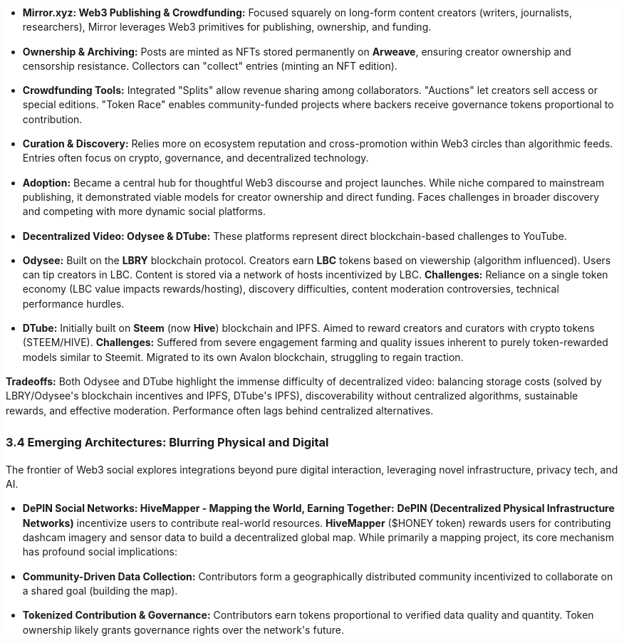 *   **Mirror.xyz: Web3 Publishing & Crowdfunding:** Focused squarely on long-form content creators (writers, journalists, researchers), Mirror leverages Web3 primitives for publishing, ownership, and funding.

*   **Ownership & Archiving:** Posts are minted as NFTs stored permanently on **Arweave**, ensuring creator ownership and censorship resistance. Collectors can "collect" entries (minting an NFT edition).

*   **Crowdfunding Tools:** Integrated "Splits" allow revenue sharing among collaborators. "Auctions" let creators sell access or special editions. "Token Race" enables community-funded projects where backers receive governance tokens proportional to contribution.

*   **Curation & Discovery:** Relies more on ecosystem reputation and cross-promotion within Web3 circles than algorithmic feeds. Entries often focus on crypto, governance, and decentralized technology.

*   **Adoption:** Became a central hub for thoughtful Web3 discourse and project launches. While niche compared to mainstream publishing, it demonstrated viable models for creator ownership and direct funding. Faces challenges in broader discovery and competing with more dynamic social platforms.

*   **Decentralized Video: Odysee & DTube:** These platforms represent direct blockchain-based challenges to YouTube.

*   **Odysee:** Built on the **LBRY** blockchain protocol. Creators earn **LBC** tokens based on viewership (algorithm influenced). Users can tip creators in LBC. Content is stored via a network of hosts incentivized by LBC. **Challenges:** Reliance on a single token economy (LBC value impacts rewards/hosting), discovery difficulties, content moderation controversies, technical performance hurdles.

*   **DTube:** Initially built on **Steem** (now **Hive**) blockchain and IPFS. Aimed to reward creators and curators with crypto tokens (STEEM/HIVE). **Challenges:** Suffered from severe engagement farming and quality issues inherent to purely token-rewarded models similar to Steemit. Migrated to its own Avalon blockchain, struggling to regain traction.

**Tradeoffs:** Both Odysee and DTube highlight the immense difficulty of decentralized video: balancing storage costs (solved by LBRY/Odysee's blockchain incentives and IPFS, DTube's IPFS), discoverability without centralized algorithms, sustainable rewards, and effective moderation. Performance often lags behind centralized alternatives.

### 3.4 Emerging Architectures: Blurring Physical and Digital

The frontier of Web3 social explores integrations beyond pure digital interaction, leveraging novel infrastructure, privacy tech, and AI.

*   **DePIN Social Networks: HiveMapper - Mapping the World, Earning Together:** **DePIN (Decentralized Physical Infrastructure Networks)** incentivize users to contribute real-world resources. **HiveMapper** ($HONEY token) rewards users for contributing dashcam imagery and sensor data to build a decentralized global map. While primarily a mapping project, its core mechanism has profound social implications:

*   **Community-Driven Data Collection:** Contributors form a geographically distributed community incentivized to collaborate on a shared goal (building the map).

*   **Tokenized Contribution & Governance:** Contributors earn tokens proportional to verified data quality and quantity. Token ownership likely grants governance rights over the network's future.
